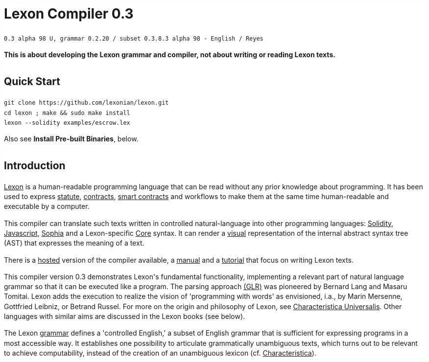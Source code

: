 # Lexon Compiler 0.3

	0.3 alpha 98 U, grammar 0.2.20 / subset 0.3.8.3 alpha 98 - English / Reyes

**This is about developing the Lexon grammar and compiler, not about
writing or reading Lexon texts.**



## Quick Start



	git clone https://github.com/lexonian/lexon.git
	cd lexon ; make && sudo make install
	lexon --solidity examples/escrow.lex

Also see **Install Pre-built Binaries**, below.


## Introduction

[Lexon](https://lexon.org) is a human-readable programming language that can be
read without any prior knowledge about programming. It has been used to express
[statute](examples/statement.lex), [contracts](examples/evaluation.lex), [smart
contracts](examples/escrow.lex) and workflows to make them at the same time
human-readable and executable by a computer.

This compiler can translate such texts written in
controlled natural-language into other programming languages:
[Solidity](tests/escrow.0.solb.exp), [Javascript](tests/escrow.0.jsx.exp),
[Sophia](tests/escrow.0.sopx.exp) and a Lexon-specific
[Core](tests/escrow.0.core.exp) syntax. It can render a
[visual](tests/escrow.0.flat.exp) representation of the internal abstract
syntax tree (AST) that expresses the meaning of a text.

There is a [hosted](https://lexon.org/compiler.html) version of the compiler
available, a [manual](https://lexon.org/docs/Lexon%20Manual%200.3.pdf) and a
[tutorial](https://lexon.org/docs/Lexon%20Tutorial%200.3.pdf) that focus on
writing Lexon texts.

This compiler version 0.3 demonstrates Lexon's fundamental functionality,
implementing a relevant part of natural language grammar so that it can be
executed like a program. The parsing approach [(GLR)][1] was pioneered by
Bernard Lang and Masaru Tomitai. Lexon adds the execution to realize the vision
of 'programming with words' as envisioned, i.a., by Marin Mersenne, Gottfried
Leibniz, or Betrand Russel. For more on the origin and philosophy of Lexon, see
[Characteristica Universalis](https://lexon.org/books.html#characteristica).
Other languages with similar aims are discussed in the Lexon books (see below).

The Lexon [grammar](grammar/english.lgf) defines a 'controlled English,' a
subset of English grammar that is sufficient for expressing programs in a most
accessible way. It establishes one possibility to articulate grammatically
unambiguous texts, which turns out to be relevant to achieve computability,
instead of the creation of an unambiguous lexicon (cf.
[Characteristica](https://lexon.org/books.html#characteristica)).


[1]: https://en.wikipedia.org/wiki/GLR_parser